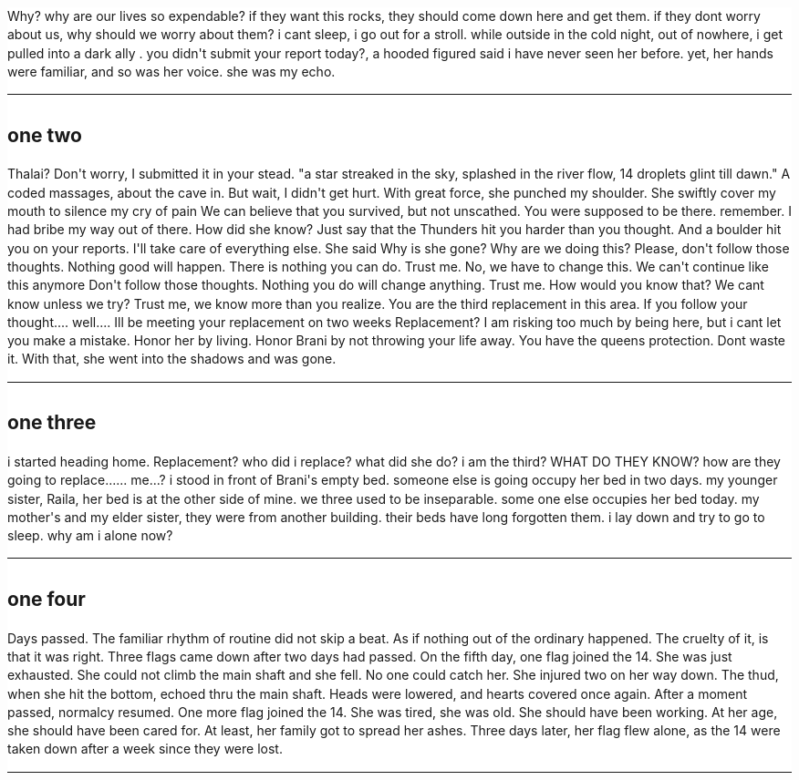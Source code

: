 Why? why are our lives so expendable? if they want this rocks, they should come down here and get them. if they dont worry about us, why should we worry about them?
i cant sleep, i go out for a stroll. while outside in the cold night, out of nowhere, i get pulled into a dark ally .
you didn't submit your report today?, a hooded figured said
i have never seen her before. yet, her hands were familiar, and so was her voice. she was my echo. 

---

## one two

Thalai?
Don't worry, I submitted it in your stead. "a star streaked in the sky, splashed in the river flow, 14 droplets glint till dawn."
A coded massages, about the cave in. But wait, I didn't get hurt. 
With great force, she punched my shoulder. She swiftly cover my mouth to silence my cry of pain
We can believe that you survived, but not unscathed. You were supposed to be there. remember.
I had bribe my way out of there. How did she know?
Just say that the Thunders hit you harder than you thought. And a boulder hit you on your reports. I'll take care of everything else. She said
Why is she gone? Why are we doing this? 
Please, don't follow those thoughts. Nothing good will happen. There is nothing you can do. Trust me. 
No, we have to change this. We can't continue like this anymore
Don't follow those thoughts. Nothing you do will change anything. Trust me.
How would you know that? We cant know unless we try?
Trust me, we know more than you realize. You are the third replacement in this area. If you follow your thought.... well.... Ill be meeting your replacement on two weeks
Replacement?
I am risking too much by being here, but i cant let you make a mistake. Honor her by living. Honor Brani by not throwing your life away. You have the queens protection. Dont waste it. 
With that, she went into the shadows and was gone. 

---

## one three

i started heading home. Replacement? who did i replace? what did she do? i am the third? WHAT DO THEY KNOW? 
how are they going to replace......
me...?
i stood in front of Brani's empty bed. someone else is going occupy her bed in two days. my younger sister, Raila, her bed is at the other side of mine. we three used to be inseparable. some one else occupies her bed today. my mother's and my elder sister, they were from another building. their beds have long forgotten them.  i lay down and try to go to sleep. why am i alone now?

---

## one four

Days passed. The familiar rhythm of routine did not skip a beat. As if nothing out of the ordinary happened. The cruelty of it, is that it was right. Three flags came down after two days had passed. On the fifth day, one flag joined the 14. She was just exhausted. She could not climb the main shaft and she fell. No one could catch her. She injured two on her way down. The thud, when she hit the bottom, echoed thru the main shaft. Heads were lowered, and hearts covered once again. After a moment passed, normalcy resumed. One more flag joined the 14. She was tired, she was old. She should have been working. At her age, she should have been cared for. At least, her family got to spread her ashes. Three days later, her flag flew alone, as the 14 were taken down after a week since they were lost. 

---